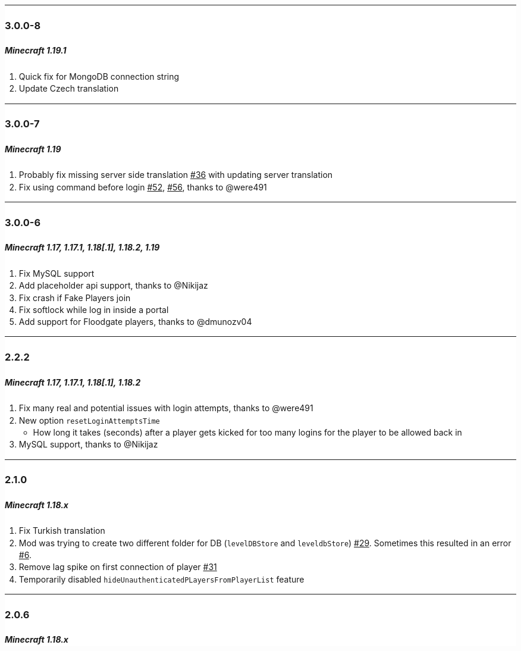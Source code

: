 ----
### 3.0.0-8
##### Minecraft 1.19.1

1) Quick fix for MongoDB connection string
2) Update Czech translation

----
### 3.0.0-7
##### Minecraft 1.19

1) Probably fix missing server side translation [#36](https://github.com/NikitaCartes/EasyAuth/issues/36) with updating server translation
2) Fix using command before login [#52](https://github.com/NikitaCartes/EasyAuth/issues/52), [#56](https://github.com/NikitaCartes/EasyAuth/issues/56), thanks to @were491

----
### 3.0.0-6
##### Minecraft 1.17, 1.17.1, 1.18[.1], 1.18.2, 1.19

1) Fix MySQL support
2) Add placeholder api support, thanks to @Nikijaz
3) Fix crash if Fake Players join
4) Fix softlock while log in inside a portal
5) Add support for Floodgate players, thanks to @dmunozv04

----
### 2.2.2
##### Minecraft 1.17, 1.17.1, 1.18[.1], 1.18.2

1) Fix many real and potential issues with login attempts, thanks to @were491
2) New option `resetLoginAttemptsTime`
   - How long it takes (seconds) after a player gets kicked for too many logins for the player to be allowed back in
3) MySQL support, thanks to @Nikijaz

----
### 2.1.0
##### Minecraft 1.18.x

1) Fix Turkish translation
2) Mod was trying to create two different folder for DB (`levelDBStore` and `leveldbStore`) [#29](https://github.com/NikitaCartes/EasyAuth/issues/29). Sometimes this resulted in an error [#6](https://github.com/NikitaCartes/EasyAuth/issues/6).
3) Remove lag spike on first connection of player [#31](https://github.com/NikitaCartes/EasyAuth/issues/31)
4) Temporarily disabled `hideUnauthenticatedPLayersFromPlayerList` feature

----
### 2.0.6
##### Minecraft 1.18.x
